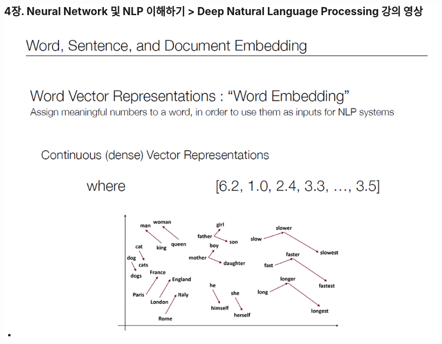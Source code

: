 

## 4장. Neural Network 및 NLP 이해하기 > Deep Natural Language Processing 강의 영상

- ![1561346953805](20190624_AI_ML_프로젝트_사전과목.assets/1561346953805.png)
